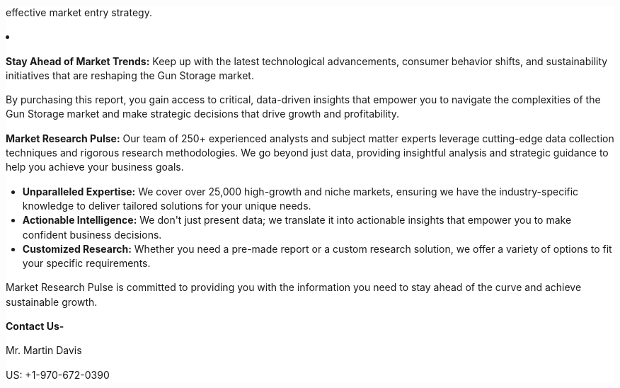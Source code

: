 effective market entry strategy.</p></li><li><p><strong>Stay Ahead of Market Trends:</strong> Keep up with the latest technological advancements, consumer behavior shifts, and sustainability initiatives that are reshaping the Gun Storage market.</p></li></ol><p>By purchasing this report, you gain access to critical, data-driven insights that empower you to navigate the complexities of the Gun Storage market and make strategic decisions that drive growth and profitability.</p><p><strong>Market Research Pulse:</strong>&nbsp;Our team of 250+ experienced analysts and subject matter experts leverage cutting-edge data collection techniques and rigorous research methodologies. We go beyond just data, providing insightful analysis and strategic guidance to help you achieve your business goals.</p><ul><li><strong>Unparalleled Expertise:</strong>&nbsp;We cover over 25,000 high-growth and niche markets, ensuring we have the industry-specific knowledge to deliver tailored solutions for your unique needs.</li><li><strong>Actionable Intelligence:</strong>&nbsp;We don't just present data; we translate it into actionable insights that empower you to make confident business decisions.</li><li><strong>Customized Research:</strong>&nbsp;Whether you need a pre-made report or a custom research solution, we offer a variety of options to fit your specific requirements.</li></ul><p>Market Research Pulse is committed to providing you with the information you need to stay ahead of the curve and achieve sustainable growth.</p><p><strong>Contact Us-</strong></p><p>Mr. Martin Davis</p><p>US: +1-970-672-0390</p>
